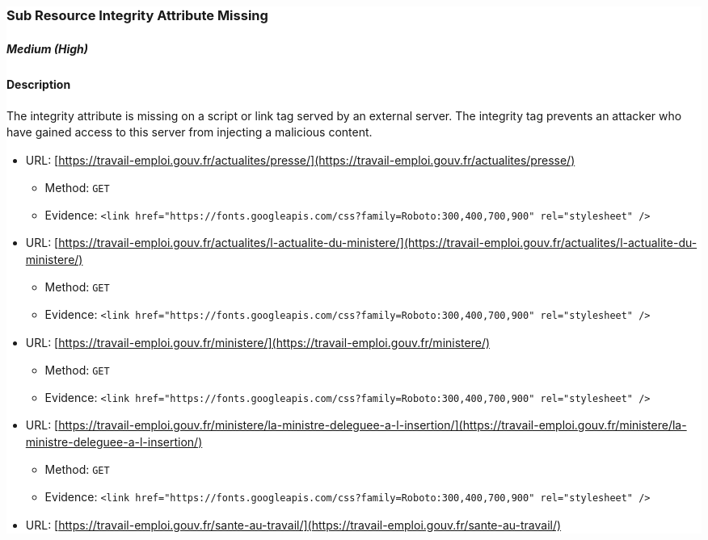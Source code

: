   
  
### Sub Resource Integrity Attribute Missing
##### Medium (High)
  
  
  
  
#### Description
<p>The integrity attribute is missing on a script or link tag served by an external server. The integrity tag prevents an attacker who have gained access to this server from injecting a malicious content. </p>
  
  
  
* URL: [https://travail-emploi.gouv.fr/actualites/presse/](https://travail-emploi.gouv.fr/actualites/presse/)
  
  
  * Method: `GET`
  
  
  * Evidence: `<link href="https://fonts.googleapis.com/css?family=Roboto:300,400,700,900" rel="stylesheet" />`
  
  
  
  
* URL: [https://travail-emploi.gouv.fr/actualites/l-actualite-du-ministere/](https://travail-emploi.gouv.fr/actualites/l-actualite-du-ministere/)
  
  
  * Method: `GET`
  
  
  * Evidence: `<link href="https://fonts.googleapis.com/css?family=Roboto:300,400,700,900" rel="stylesheet" />`
  
  
  
  
* URL: [https://travail-emploi.gouv.fr/ministere/](https://travail-emploi.gouv.fr/ministere/)
  
  
  * Method: `GET`
  
  
  * Evidence: `<link href="https://fonts.googleapis.com/css?family=Roboto:300,400,700,900" rel="stylesheet" />`
  
  
  
  
* URL: [https://travail-emploi.gouv.fr/ministere/la-ministre-deleguee-a-l-insertion/](https://travail-emploi.gouv.fr/ministere/la-ministre-deleguee-a-l-insertion/)
  
  
  * Method: `GET`
  
  
  * Evidence: `<link href="https://fonts.googleapis.com/css?family=Roboto:300,400,700,900" rel="stylesheet" />`
  
  
  
  
* URL: [https://travail-emploi.gouv.fr/sante-au-travail/](https://travail-emploi.gouv.fr/sante-au-travail/)
  
